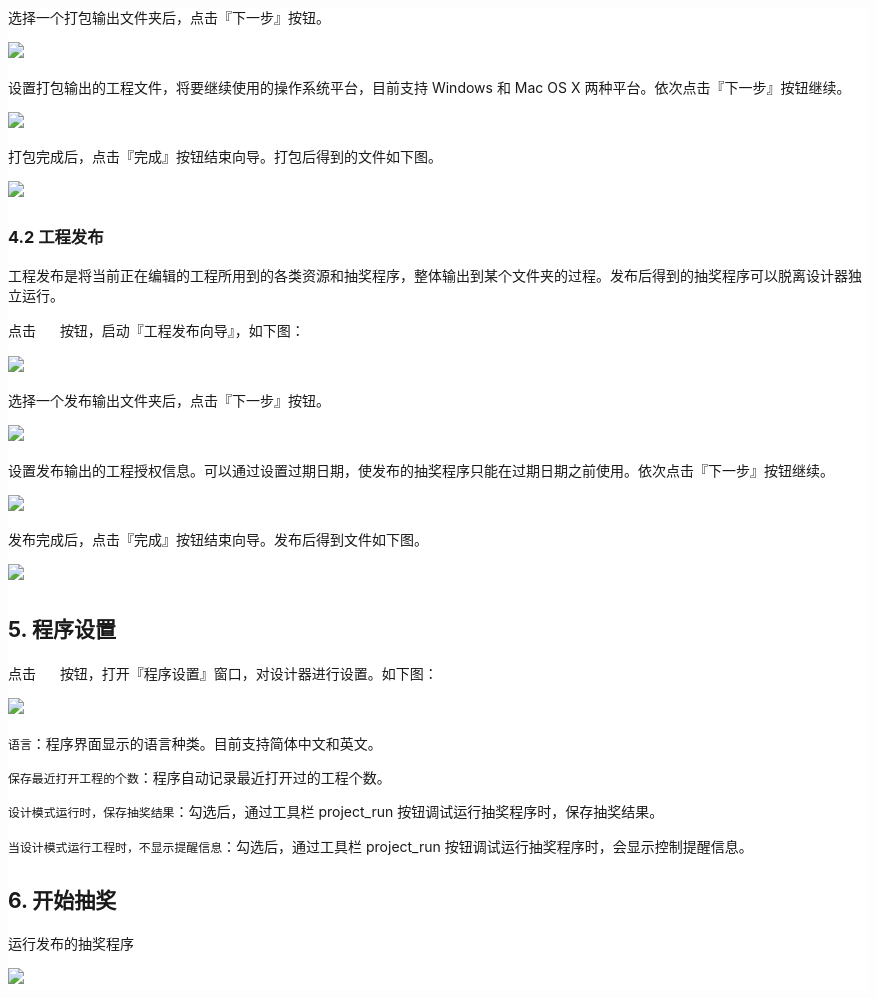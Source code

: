 选择一个打包输出文件夹后，点击『下一步』按钮。

![](/images/draw-designer-help/dd_pack2.png)

设置打包输出的工程文件，将要继续使用的操作系统平台，目前支持 Windows 和 Mac OS X 两种平台。依次点击『下一步』按钮继续。

![](/images/draw-designer-help/dd_pack4.png)

打包完成后，点击『完成』按钮结束向导。打包后得到的文件如下图。

![](/images/draw-designer-help/dd_pack0.png)

### 4.2 工程发布

工程发布是将当前正在编辑的工程所用到的各类资源和抽奖程序，整体输出到某个文件夹的过程。发布后得到的抽奖程序可以脱离设计器独立运行。

点击 <span style="background-image: url(/images/draw-designer-help/project_publish.png); background-size: cover; width: 16px; height: 16px; display: inline-block;"></span> 按钮，启动『工程发布向导』，如下图：

![](/images/draw-designer-help/dd_publish1.png)

选择一个发布输出文件夹后，点击『下一步』按钮。

![](/images/draw-designer-help/dd_publish2.png)

设置发布输出的工程授权信息。可以通过设置过期日期，使发布的抽奖程序只能在过期日期之前使用。依次点击『下一步』按钮继续。

![](/images/draw-designer-help/dd_publish4.png)

发布完成后，点击『完成』按钮结束向导。发布后得到文件如下图。

![](/images/draw-designer-help/dd_publish0.png)



## 5. 程序设置

点击 <span style="background-image: url(/images/draw-designer-help/options.png); background-size: cover; width: 16px; height: 16px; display: inline-block;"></span> 按钮，打开『程序设置』窗口，对设计器进行设置。如下图：

![](/images/draw-designer-help/dd_options.png)

`语言`：程序界面显示的语言种类。目前支持简体中文和英文。

`保存最近打开工程的个数`：程序自动记录最近打开过的工程个数。

`设计模式运行时，保存抽奖结果`：勾选后，通过工具栏 project_run 按钮调试运行抽奖程序时，保存抽奖结果。

`当设计模式运行工程时，不显示提醒信息`：勾选后，通过工具栏 project_run 按钮调试运行抽奖程序时，会显示控制提醒信息。


## 6. 开始抽奖

运行发布的抽奖程序

![](/images/draw-designer-help/dd_publish0.png)
